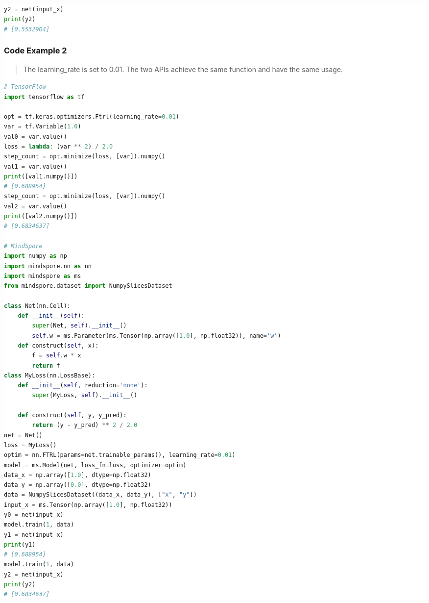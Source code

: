 ```python
y2 = net(input_x)
print(y2)
# [0.5532904]
```

### Code Example 2

> The learning_rate is set to 0.01. The two APIs achieve the same function and have the same usage.

```python
# TensorFlow
import tensorflow as tf

opt = tf.keras.optimizers.Ftrl(learning_rate=0.01)
var = tf.Variable(1.0)
val0 = var.value()
loss = lambda: (var ** 2) / 2.0
step_count = opt.minimize(loss, [var]).numpy()
val1 = var.value()
print([val1.numpy()])
# [0.688954]
step_count = opt.minimize(loss, [var]).numpy()
val2 = var.value()
print([val2.numpy()])
# [0.6834637]

# MindSpore
import numpy as np
import mindspore.nn as nn
import mindspore as ms
from mindspore.dataset import NumpySlicesDataset

class Net(nn.Cell):
    def __init__(self):
        super(Net, self).__init__()
        self.w = ms.Parameter(ms.Tensor(np.array([1.0], np.float32)), name='w')
    def construct(self, x):
        f = self.w * x
        return f
class MyLoss(nn.LossBase):
    def __init__(self, reduction='none'):
        super(MyLoss, self).__init__()

    def construct(self, y, y_pred):
        return (y - y_pred) ** 2 / 2.0
net = Net()
loss = MyLoss()
optim = nn.FTRL(params=net.trainable_params(), learning_rate=0.01)
model = ms.Model(net, loss_fn=loss, optimizer=optim)
data_x = np.array([1.0], dtype=np.float32)
data_y = np.array([0.0], dtype=np.float32)
data = NumpySlicesDataset((data_x, data_y), ["x", "y"])
input_x = ms.Tensor(np.array([1.0], np.float32))
y0 = net(input_x)
model.train(1, data)
y1 = net(input_x)
print(y1)
# [0.688954]
model.train(1, data)
y2 = net(input_x)
print(y2)
# [0.6834637]
```
